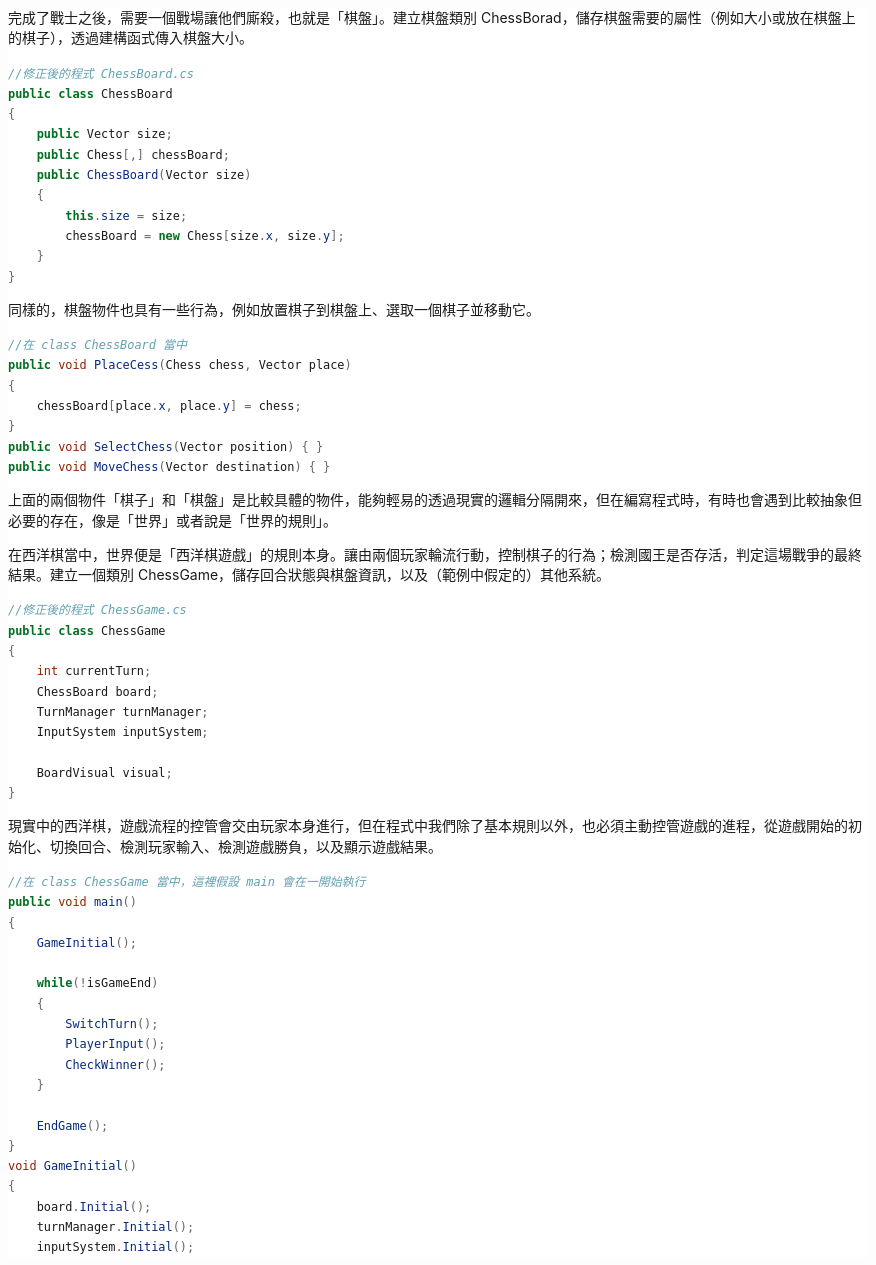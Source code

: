 完成了戰士之後，需要一個戰場讓他們廝殺，也就是「棋盤」。建立棋盤類別 ChessBorad，儲存棋盤需要的屬性（例如大小或放在棋盤上的棋子），透過建構函式傳入棋盤大小。

```cs
//修正後的程式 ChessBoard.cs
public class ChessBoard
{
    public Vector size;
    public Chess[,] chessBoard;
    public ChessBoard(Vector size)
    {
        this.size = size;
        chessBoard = new Chess[size.x, size.y];
    }
}
```

同樣的，棋盤物件也具有一些行為，例如放置棋子到棋盤上、選取一個棋子並移動它。

```cs
//在 class ChessBoard 當中
public void PlaceCess(Chess chess, Vector place)
{
    chessBoard[place.x, place.y] = chess;
}
public void SelectChess(Vector position) { }
public void MoveChess(Vector destination) { } 
```

上面的兩個物件「棋子」和「棋盤」是比較具體的物件，能夠輕易的透過現實的邏輯分隔開來，但在編寫程式時，有時也會遇到比較抽象但必要的存在，像是「世界」或者說是「世界的規則」。

在西洋棋當中，世界便是「西洋棋遊戲」的規則本身。讓由兩個玩家輪流行動，控制棋子的行為；檢測國王是否存活，判定這場戰爭的最終結果。建立一個類別 ChessGame，儲存回合狀態與棋盤資訊，以及（範例中假定的）其他系統。

```cs
//修正後的程式 ChessGame.cs
public class ChessGame
{
    int currentTurn;
    ChessBoard board;
    TurnManager turnManager;
    InputSystem inputSystem;

    BoardVisual visual;
}
```

現實中的西洋棋，遊戲流程的控管會交由玩家本身進行，但在程式中我們除了基本規則以外，也必須主動控管遊戲的進程，從遊戲開始的初始化、切換回合、檢測玩家輸入、檢測遊戲勝負，以及顯示遊戲結果。

```cs
//在 class ChessGame 當中，這裡假設 main 會在一開始執行
public void main()
{
    GameInitial();
    
    while(!isGameEnd)
    {
        SwitchTurn();
        PlayerInput();
        CheckWinner();
    }

    EndGame();
}
void GameInitial()
{
    board.Initial();
    turnManager.Initial();
    inputSystem.Initial();

```